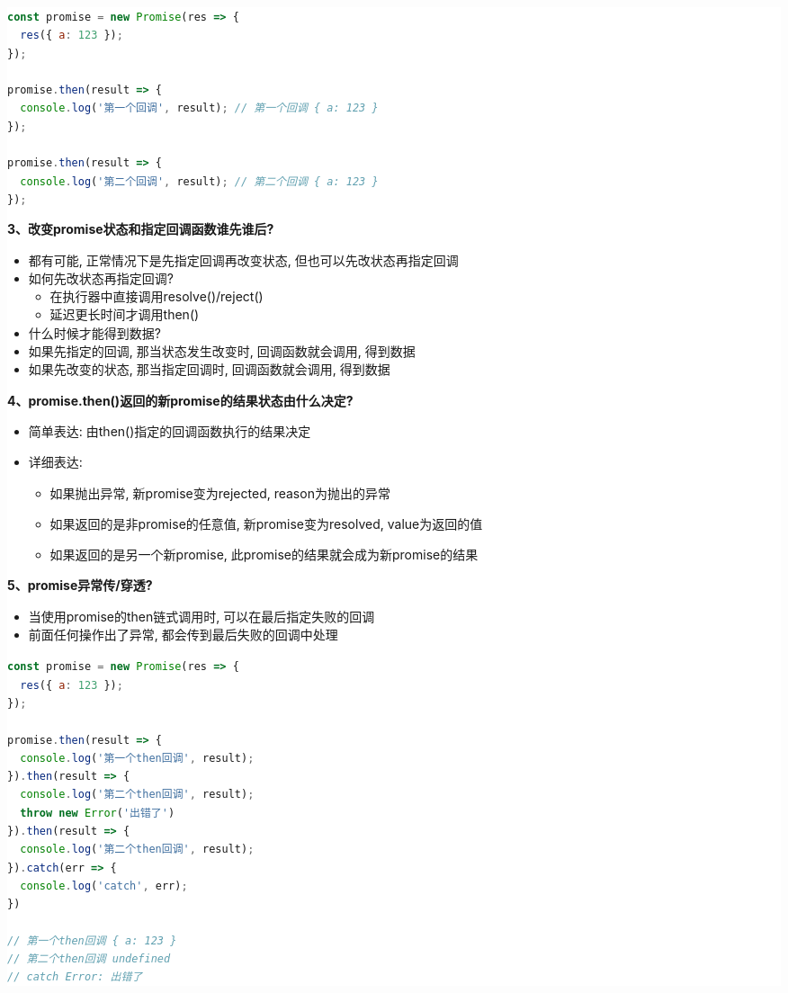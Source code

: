 ```js
const promise = new Promise(res => {
  res({ a: 123 });
});

promise.then(result => {
  console.log('第一个回调', result); // 第一个回调 { a: 123 }
});

promise.then(result => {
  console.log('第二个回调', result); // 第二个回调 { a: 123 }
});
```

**3、改变promise状态和指定回调函数谁先谁后?**

- 都有可能, 正常情况下是先指定回调再改变状态, 但也可以先改状态再指定回调
- 如何先改状态再指定回调?
  - 在执行器中直接调用resolve()/reject()
  - 延迟更长时间才调用then()
-  什么时候才能得到数据?
  - 如果先指定的回调, 那当状态发生改变时, 回调函数就会调用, 得到数据
  - 如果先改变的状态, 那当指定回调时, 回调函数就会调用, 得到数据

**4、promise.then()返回的新promise的结果状态由什么决定?**

- 简单表达: 由then()指定的回调函数执行的结果决定 

  

- 详细表达:
  - 如果抛出异常, 新promise变为rejected, reason为抛出的异常

  - 如果返回的是非promise的任意值, 新promise变为resolved, value为返回的值
  - 如果返回的是另一个新promise, 此promise的结果就会成为新promise的结果

**5、promise异常传/穿透?**

-  当使用promise的then链式调用时, 可以在最后指定失败的回调
-  前面任何操作出了异常, 都会传到最后失败的回调中处理

```js
const promise = new Promise(res => {
  res({ a: 123 });
});

promise.then(result => {
  console.log('第一个then回调', result);
}).then(result => {
  console.log('第二个then回调', result);
  throw new Error('出错了')
}).then(result => {
  console.log('第二个then回调', result);
}).catch(err => {
  console.log('catch', err);
})

// 第一个then回调 { a: 123 }
// 第二个then回调 undefined
// catch Error: 出错了
```

